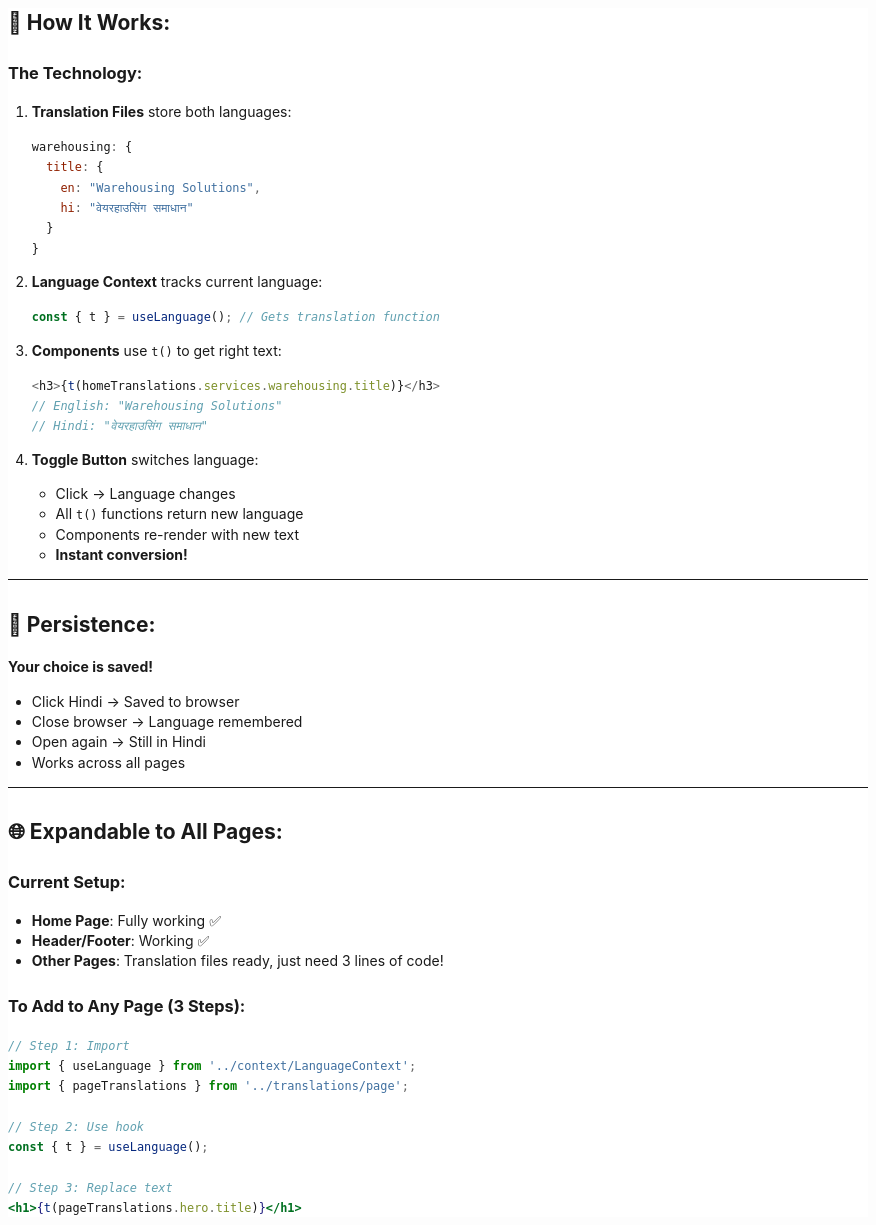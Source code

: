 ## 🔧 How It Works:

### The Technology:
1. **Translation Files** store both languages:
   ```javascript
   warehousing: {
     title: {
       en: "Warehousing Solutions",
       hi: "वेयरहाउसिंग समाधान"
     }
   }
   ```

2. **Language Context** tracks current language:
   ```javascript
   const { t } = useLanguage(); // Gets translation function
   ```

3. **Components** use `t()` to get right text:
   ```javascript
   <h3>{t(homeTranslations.services.warehousing.title)}</h3>
   // English: "Warehousing Solutions"
   // Hindi: "वेयरहाउसिंग समाधान"
   ```

4. **Toggle Button** switches language:
   - Click → Language changes
   - All `t()` functions return new language
   - Components re-render with new text
   - **Instant conversion!**

---

## 💾 Persistence:

**Your choice is saved!**
- Click Hindi → Saved to browser
- Close browser → Language remembered
- Open again → Still in Hindi
- Works across all pages

---

## 🌐 Expandable to All Pages:

### Current Setup:
- **Home Page**: Fully working ✅
- **Header/Footer**: Working ✅
- **Other Pages**: Translation files ready, just need 3 lines of code!

### To Add to Any Page (3 Steps):
```jsx
// Step 1: Import
import { useLanguage } from '../context/LanguageContext';
import { pageTranslations } from '../translations/page';

// Step 2: Use hook
const { t } = useLanguage();

// Step 3: Replace text
<h1>{t(pageTranslations.hero.title)}</h1>
```
